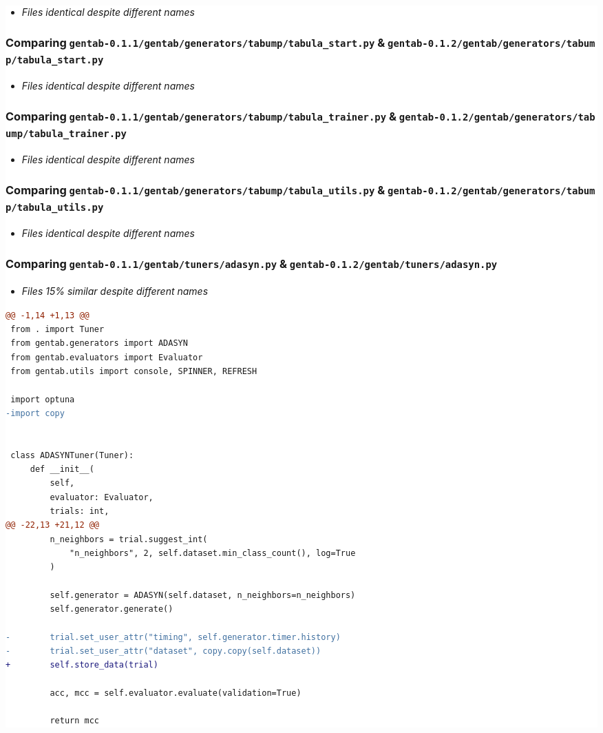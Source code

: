  * *Files identical despite different names*

### Comparing `gentab-0.1.1/gentab/generators/tabump/tabula_start.py` & `gentab-0.1.2/gentab/generators/tabump/tabula_start.py`

 * *Files identical despite different names*

### Comparing `gentab-0.1.1/gentab/generators/tabump/tabula_trainer.py` & `gentab-0.1.2/gentab/generators/tabump/tabula_trainer.py`

 * *Files identical despite different names*

### Comparing `gentab-0.1.1/gentab/generators/tabump/tabula_utils.py` & `gentab-0.1.2/gentab/generators/tabump/tabula_utils.py`

 * *Files identical despite different names*

### Comparing `gentab-0.1.1/gentab/tuners/adasyn.py` & `gentab-0.1.2/gentab/tuners/adasyn.py`

 * *Files 15% similar despite different names*

```diff
@@ -1,14 +1,13 @@
 from . import Tuner
 from gentab.generators import ADASYN
 from gentab.evaluators import Evaluator
 from gentab.utils import console, SPINNER, REFRESH
 
 import optuna
-import copy
 
 
 class ADASYNTuner(Tuner):
     def __init__(
         self,
         evaluator: Evaluator,
         trials: int,
@@ -22,13 +21,12 @@
         n_neighbors = trial.suggest_int(
             "n_neighbors", 2, self.dataset.min_class_count(), log=True
         )
 
         self.generator = ADASYN(self.dataset, n_neighbors=n_neighbors)
         self.generator.generate()
 
-        trial.set_user_attr("timing", self.generator.timer.history)
-        trial.set_user_attr("dataset", copy.copy(self.dataset))
+        self.store_data(trial)
 
         acc, mcc = self.evaluator.evaluate(validation=True)
 
         return mcc
```
